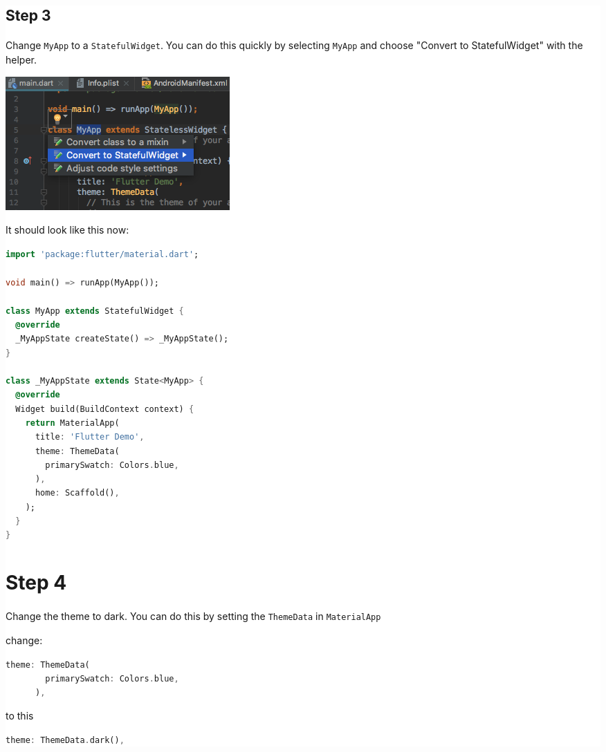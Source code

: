 
## Step 3

Change `MyApp` to a `StatefulWidget`. You can do this quickly by selecting `MyApp` and choose "Convert to StatefulWidget" with the helper.

![convert](/attachments/flutter_piano_convert.webp)

It should look like this now:

``` dart
import 'package:flutter/material.dart';

void main() => runApp(MyApp());

class MyApp extends StatefulWidget {
  @override
  _MyAppState createState() => _MyAppState();
}

class _MyAppState extends State<MyApp> {
  @override
  Widget build(BuildContext context) {
    return MaterialApp(
      title: 'Flutter Demo',
      theme: ThemeData(
        primarySwatch: Colors.blue,
      ),
      home: Scaffold(),
    );
  }
}

```


# Step 4

Change the theme to dark. You can do this by setting the `ThemeData` in `MaterialApp`

change:
``` dart
theme: ThemeData(
        primarySwatch: Colors.blue,
      ),
``` 
to this
``` dart
theme: ThemeData.dark(),
```
